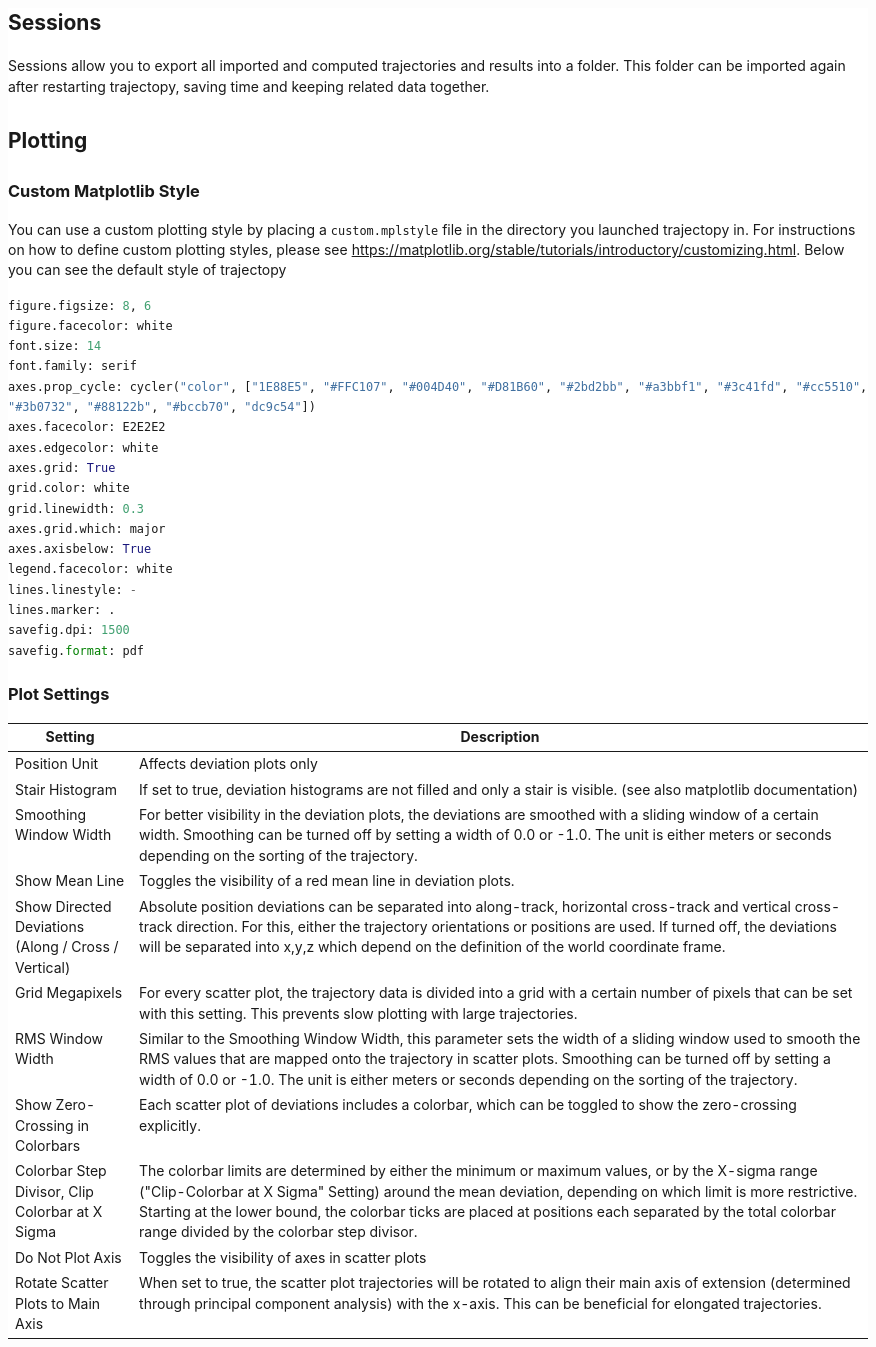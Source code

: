 ## Sessions

Sessions allow you to export all imported and computed trajectories and results into a folder. This folder can be imported again after restarting trajectopy, saving time and keeping related data together.

## Plotting

### Custom Matplotlib Style

You can use a custom plotting style by placing a `custom.mplstyle` file in the directory you launched trajectopy in. For instructions on how to define custom plotting styles, please see https://matplotlib.org/stable/tutorials/introductory/customizing.html.
Below you can see the default style of trajectopy
```python
figure.figsize: 8, 6
figure.facecolor: white
font.size: 14
font.family: serif
axes.prop_cycle: cycler("color", ["1E88E5", "#FFC107", "#004D40", "#D81B60", "#2bd2bb", "#a3bbf1", "#3c41fd", "#cc5510", "#3b0732", "#88122b", "#bccb70", "dc9c54"])
axes.facecolor: E2E2E2
axes.edgecolor: white
axes.grid: True
grid.color: white
grid.linewidth: 0.3
axes.grid.which: major
axes.axisbelow: True
legend.facecolor: white
lines.linestyle: -
lines.marker: .
savefig.dpi: 1500
savefig.format: pdf
```

### Plot Settings

| Setting | Description |
|---|---|
| Position Unit | Affects deviation plots only |
| Stair Histogram | If set to true, deviation histograms are not filled and only a stair is visible. (see also matplotlib documentation) |
| Smoothing Window Width | For better visibility in the deviation plots, the deviations are smoothed with a sliding window of a certain width. Smoothing can be turned off by setting a width of 0.0 or -1.0. The unit is either meters or seconds depending on the sorting of the trajectory.|
| Show Mean Line | Toggles the visibility of a red mean line in deviation plots. |
| Show Directed Deviations (Along / Cross / Vertical)| Absolute position deviations can be separated into along-track, horizontal cross-track and vertical cross-track direction. For this, either the trajectory orientations or positions are used. If turned off, the deviations will be separated into x,y,z which depend on the definition of the world coordinate frame.|
| Grid Megapixels | For every scatter plot, the trajectory data is divided into a grid with a certain number of pixels that can be set with this setting. This prevents slow plotting with large trajectories. |
| RMS Window Width | Similar to the Smoothing Window Width, this parameter sets the width of a sliding window used to smooth the RMS values that are mapped onto the trajectory in scatter plots. Smoothing can be turned off by setting a width of 0.0 or -1.0. The unit is either meters or seconds depending on the sorting of the trajectory.|
| Show Zero-Crossing in Colorbars | Each scatter plot of deviations includes a colorbar, which can be toggled to show the zero-crossing explicitly. |
| Colorbar Step Divisor, Clip Colorbar at X Sigma | The colorbar limits are determined by either the minimum or maximum values, or by the X-sigma range ("Clip-Colorbar at X Sigma" Setting) around the mean deviation, depending on which limit is more restrictive. Starting at the lower bound, the colorbar ticks are placed at positions each separated by the total colorbar range divided by the colorbar step divisor. |
| Do Not Plot Axis | Toggles the visibility of axes in scatter plots |
| Rotate Scatter Plots to Main Axis | When set to true, the scatter plot trajectories will be rotated to align their main axis of extension (determined through principal component analysis) with the x-axis. This can be beneficial for elongated trajectories. |
